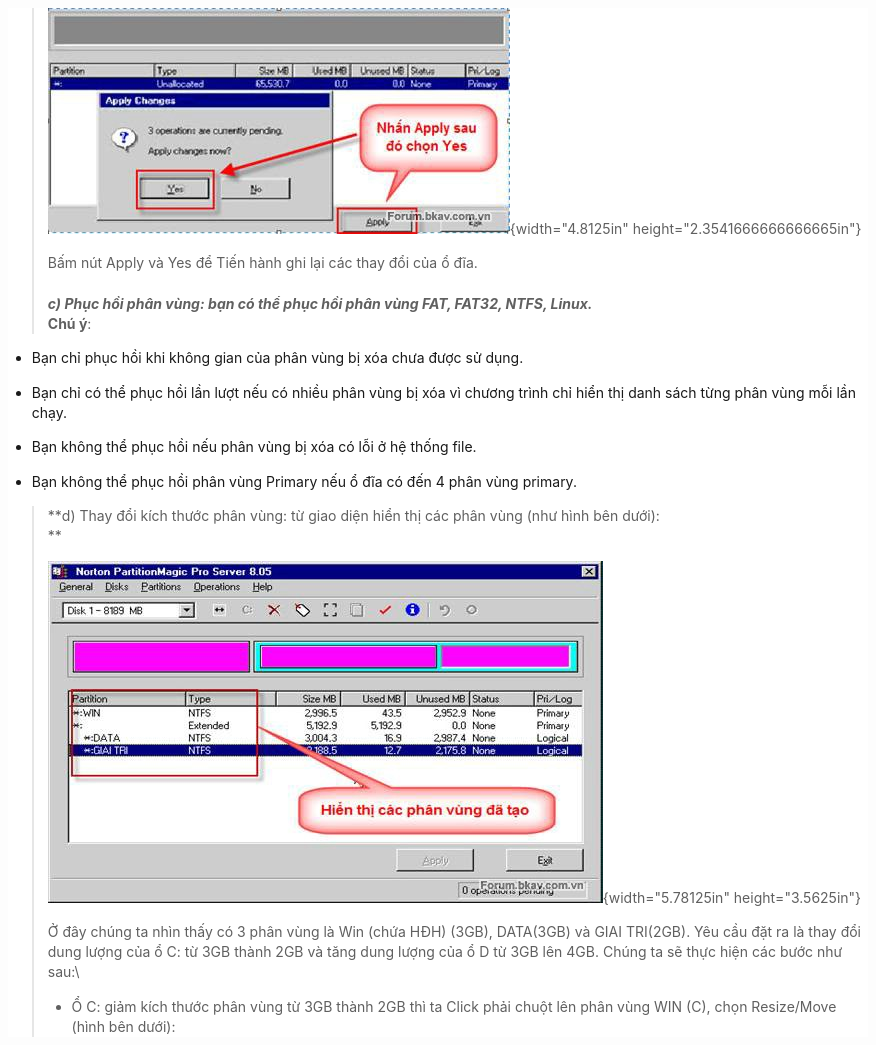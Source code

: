 > ![](3.6.7-huong-dan-su-dung-hiren-boot-media/media/image37.jpeg){width="4.8125in"
> height="2.3541666666666665in"}
>
> Bấm nút Apply và Yes để Tiến hành ghi lại các thay đổi của ổ đĩa.\
> \
> ***c) Phục hồi phân vùng: bạn có thể phục hồi phân vùng FAT, FAT32,
> NTFS, Linux.***\
> **Chú ý**:

-   Bạn chỉ phục hồi khi không gian của phân vùng bị xóa chưa được
    sử dụng.

-   Bạn chỉ có thể phục hồi lần lượt nếu có nhiều phân vùng bị xóa vì
    chương trình chỉ hiển thị danh sách từng phân vùng mỗi lần chạy.

-   Bạn không thể phục hồi nếu phân vùng bị xóa có lỗi ở hệ thống file.

-   Bạn không thể phục hồi phân vùng Primary nếu ổ đĩa có đến 4 phân
    vùng primary.

> **d) Thay đổi kích thước phân vùng: từ giao diện hiển thị các phân
> vùng (như hình bên dưới):\
> **
>
> ![](3.6.7-huong-dan-su-dung-hiren-boot-media/media/image38.jpeg){width="5.78125in"
> height="3.5625in"}
>
> Ở đây chúng ta nhìn thấy có 3 phân vùng là Win (chứa HĐH) (3GB),
> DATA(3GB) và GIAI TRI(2GB). Yêu cầu đặt ra là thay đổi dung lượng của
> ổ C: từ 3GB thành 2GB và tăng dung lượng của ổ D từ 3GB lên 4GB. Chúng
> ta sẽ thực hiện các bước như sau:\
> - Ổ C: giảm kích thước phân vùng từ 3GB thành 2GB thì ta Click phải
> chuột lên phân vùng WIN (C), chọn Resize/Move (hình bên dưới):
>